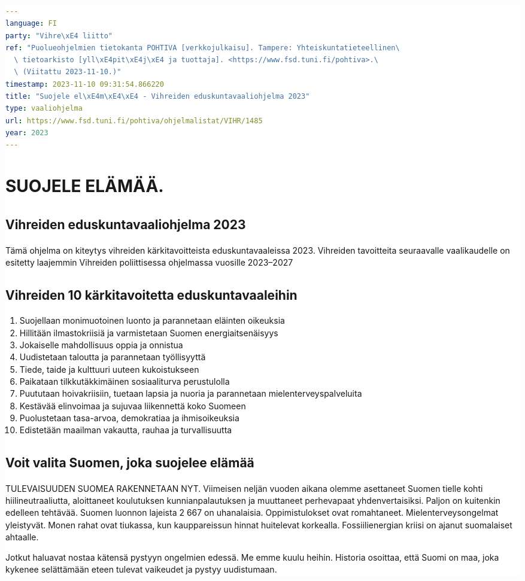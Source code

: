```yaml
---
language: FI
party: "Vihre\xE4 liitto"
ref: "Puolueohjelmien tietokanta POHTIVA [verkkojulkaisu]. Tampere: Yhteiskuntatieteellinen\
  \ tietoarkisto [yll\xE4pit\xE4j\xE4 ja tuottaja]. <https://www.fsd.tuni.fi/pohtiva>.\
  \ (Viitattu 2023-11-10.)"
timestamp: 2023-11-10 09:31:54.866220
title: "Suojele el\xE4m\xE4\xE4 - Vihreiden eduskuntavaaliohjelma 2023"
type: vaaliohjelma
url: https://www.fsd.tuni.fi/pohtiva/ohjelmalistat/VIHR/1485
year: 2023
---
```



# SUOJELE ELÄMÄÄ.


## Vihreiden eduskuntavaaliohjelma 2023


Tämä ohjelma on kiteytys vihreiden kärkitavoitteista eduskuntavaaleissa 2023. Vihreiden tavoitteita seuraavalle vaalikaudelle on esitetty laajemmin Vihreiden poliittisessa ohjelmassa vuosille 2023–2027


## Vihreiden 10 kärkitavoitetta eduskuntavaaleihin


1. Suojellaan monimuotoinen luonto ja parannetaan eläinten oikeuksia
2. Hillitään ilmastokriisiä ja varmistetaan Suomen energiaitsenäisyys
3. Jokaiselle mahdollisuus oppia ja onnistua
4. Uudistetaan taloutta ja parannetaan työllisyyttä
5. Tiede, taide ja kulttuuri uuteen kukoistukseen
6. Paikataan tilkkutäkkimäinen sosiaaliturva perustulolla
7. Puututaan hoivakriisiin, tuetaan lapsia ja nuoria ja parannetaan mielenterveyspalveluita
8. Kestävää elinvoimaa ja sujuvaa liikennettä koko Suomeen
9. Puolustetaan tasa-arvoa, demokratiaa ja ihmisoikeuksia
10. Edistetään maailman vakautta, rauhaa ja turvallisuutta


## Voit valita Suomen, joka suojelee elämää


TULEVAISUUDEN SUOMEA RAKENNETAAN NYT. Viimeisen neljän vuoden aikana olemme asettaneet Suomen tielle kohti hiilineutraaliutta, aloittaneet koulutuksen kunnianpalautuksen ja muuttaneet perhevapaat yhdenvertaisiksi. Paljon on kuitenkin edelleen tehtävää. Suomen luonnon lajeista 2 667 on uhanalaisia. Oppimistulokset ovat romahtaneet. Mielenterveysongelmat yleistyvät. Monen rahat ovat tiukassa, kun kauppareissun hinnat huitelevat korkealla. Fossiilienergian kriisi on ajanut suomalaiset ahtaalle.


Jotkut haluavat nostaa kätensä pystyyn ongelmien edessä. Me emme kuulu heihin. Historia osoittaa, että Suomi on maa, joka kykenee selättämään eteen tulevat vaikeudet ja pystyy uudistumaan.
